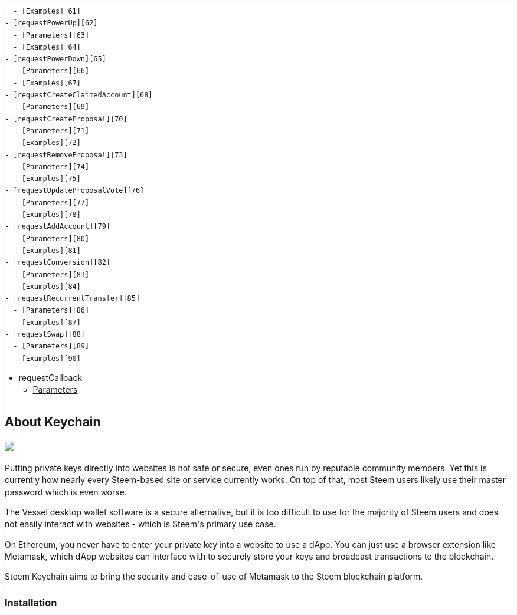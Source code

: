       - [Examples][61]
    - [requestPowerUp][62]
      - [Parameters][63]
      - [Examples][64]
    - [requestPowerDown][65]
      - [Parameters][66]
      - [Examples][67]
    - [requestCreateClaimedAccount][68]
      - [Parameters][69]
    - [requestCreateProposal][70]
      - [Parameters][71]
      - [Examples][72]
    - [requestRemoveProposal][73]
      - [Parameters][74]
      - [Examples][75]
    - [requestUpdateProposalVote][76]
      - [Parameters][77]
      - [Examples][78]
    - [requestAddAccount][79]
      - [Parameters][80]
      - [Examples][81]
    - [requestConversion][82]
      - [Parameters][83]
      - [Examples][84]
    - [requestRecurrentTransfer][85]
      - [Parameters][86]
      - [Examples][87]
    - [requestSwap][88]
      - [Parameters][89]
      - [Examples][90]
- [requestCallback][91]
  - [Parameters][92]

## About Keychain

![][93]

Putting private keys directly into websites is not safe or secure, even ones run by reputable community members. Yet this is currently how nearly every Steem-based site or service currently works. On top of that, most Steem users likely use their master password which is even worse.

The Vessel desktop wallet software is a secure alternative, but it is too difficult to use for the majority of Steem users and does not easily interact with websites - which is Steem's primary use case.

On Ethereum, you never have to enter your private key into a website to use a dApp. You can just use a browser extension like Metamask, which dApp websites can interface with to securely store your keys and broadcast transactions to the blockchain.

Steem Keychain aims to bring the security and ease-of-use of Metamask to the Steem blockchain platform.

### Installation


[1]: #about-keychain
[2]: #usage
[3]: #operations
[4]: #steem_keychain
[5]: #requesthandshake
[6]: #parameters
[7]: #requestencodemessage
[8]: #parameters-1
[9]: #examples
[10]: #requestencodewithkeys
[11]: #parameters-2
[12]: #examples-1
[13]: #requestverifykey
[14]: #parameters-3
[15]: #examples-2
[16]: #requestsignbuffer
[17]: #parameters-4
[18]: #requestaddaccountauthority
[19]: #parameters-5
[20]: #examples-3
[21]: #requestremoveaccountauthority
[22]: #parameters-6
[23]: #examples-4
[24]: #requestaddkeyauthority
[25]: #parameters-7
[26]: #examples-5
[27]: #requestremovekeyauthority
[28]: #parameters-8
[29]: #examples-6
[30]: #requestbroadcast
[31]: #parameters-9
[32]: #examples-7
[33]: #requestsigntx
[34]: #parameters-10
[35]: #examples-8
[36]: #requestsignedcall
[37]: #parameters-11
[38]: #requestpost
[39]: #parameters-12
[40]: #examples-9
[41]: #requestvote
[42]: #parameters-13
[43]: #examples-10
[44]: #requestcustomjson
[45]: #parameters-14
[46]: #examples-11
[47]: #requesttransfer
[48]: #parameters-15
[49]: #examples-12
[50]: #requestsendtoken
[51]: #parameters-16
[52]: #examples-13
[53]: #requestdelegation
[54]: #parameters-17
[55]: #examples-14
[56]: #requestwitnessvote
[57]: #parameters-18
[58]: #examples-15
[59]: #requestproxy
[60]: #parameters-19
[61]: #examples-16
[62]: #requestpowerup
[63]: #parameters-20
[64]: #examples-17
[65]: #requestpowerdown
[66]: #parameters-21
[67]: #examples-18
[68]: #requestcreateclaimedaccount
[69]: #parameters-22
[70]: #requestcreateproposal
[71]: #parameters-23
[72]: #examples-19
[73]: #requestremoveproposal
[74]: #parameters-24
[75]: #examples-20
[76]: #requestupdateproposalvote
[77]: #parameters-25
[78]: #examples-21
[79]: #requestaddaccount
[80]: #parameters-26
[81]: #examples-22
[82]: #requestconversion
[83]: #parameters-27
[84]: #examples-23
[85]: #requestrecurrenttransfer
[86]: #parameters-28
[87]: #examples-24
[88]: #requestswap
[89]: #parameters-29
[90]: #examples-25
[91]: #requestcallback
[92]: #parameters-30
[93]: http://u.cubeupload.com/arcange/yOdI5g.png
[94]: https://chrome.google.com/webstore/detail/steemkeychain/jhgnbkkiafpaallpehbohjmkbjofjdmeid
[95]: https://addons.mozilla.org/en-GB/firefox/addon/steemkeychain/
[96]: http://localhost:1337/main.html
[97]: https://github.com/drov0/downvote-control-tools-front/blob/c453b81d482421e5ae006c25502c491dbebdc180/src/components/Login.js#L34
[98]: https://github.com/drov0/downvote-control-tool-back/blob/master/routes/auth.js#L159
[99]: https://www.npmjs.com/package/@hiveio/keychain
[100]: https://developer.mozilla.org/docs/Web/JavaScript/Reference/Statements/function
[101]: https://developer.mozilla.org/docs/Web/JavaScript/Reference/Global_Objects/String
[102]: #requestcallback
[103]: https://developer.mozilla.org/docs/Web/JavaScript/Reference/Global_Objects/Array
[104]: https://steempro.com/utopian-io/@stoodkev/how-to-set-up-and-use-multisignature-accounts-on-steem-blockchain
[105]: https://developer.mozilla.org/docs/Web/JavaScript/Reference/Global_Objects/Number
[106]: https://developer.mozilla.org/docs/Web/JavaScript/Reference/Global_Objects/Object
[107]: https://developers.steem.io/apidefinitions/#broadcast_ops_comment_options
[108]: https://developer.mozilla.org/docs/Web/JavaScript/Reference/Global_Objects/Boolean